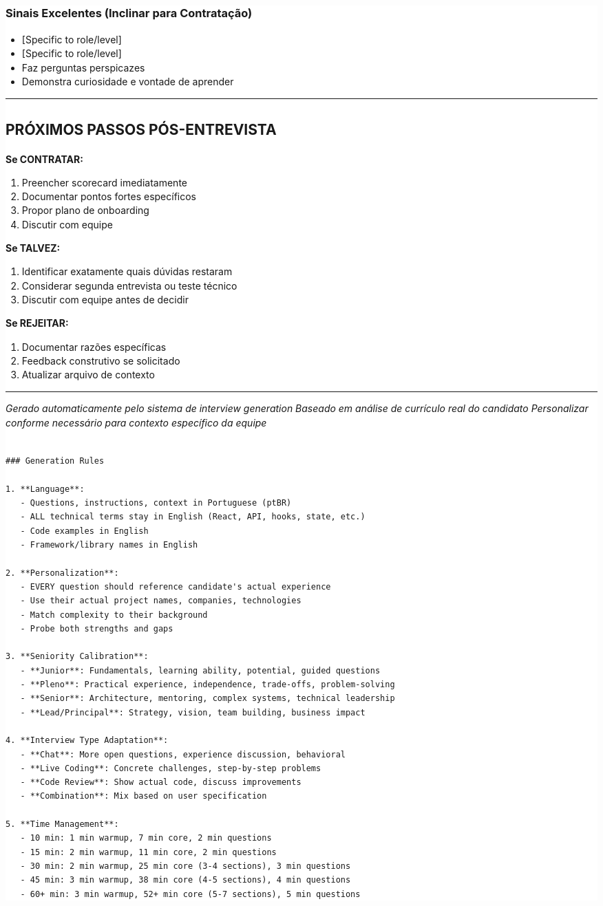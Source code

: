 ### Sinais Excelentes (Inclinar para Contratação)
- [Specific to role/level]
- [Specific to role/level]
- Faz perguntas perspicazes
- Demonstra curiosidade e vontade de aprender

---

## PRÓXIMOS PASSOS PÓS-ENTREVISTA

**Se CONTRATAR:**
1. Preencher scorecard imediatamente
2. Documentar pontos fortes específicos
3. Propor plano de onboarding
4. Discutir com equipe

**Se TALVEZ:**
1. Identificar exatamente quais dúvidas restaram
2. Considerar segunda entrevista ou teste técnico
3. Discutir com equipe antes de decidir

**Se REJEITAR:**
1. Documentar razões específicas
2. Feedback construtivo se solicitado
3. Atualizar arquivo de contexto

---

*Gerado automaticamente pelo sistema de interview generation*
*Baseado em análise de currículo real do candidato*
*Personalizar conforme necessário para contexto específico da equipe*
```

### Generation Rules

1. **Language**:
   - Questions, instructions, context in Portuguese (ptBR)
   - ALL technical terms stay in English (React, API, hooks, state, etc.)
   - Code examples in English
   - Framework/library names in English

2. **Personalization**:
   - EVERY question should reference candidate's actual experience
   - Use their actual project names, companies, technologies
   - Match complexity to their background
   - Probe both strengths and gaps

3. **Seniority Calibration**:
   - **Junior**: Fundamentals, learning ability, potential, guided questions
   - **Pleno**: Practical experience, independence, trade-offs, problem-solving
   - **Senior**: Architecture, mentoring, complex systems, technical leadership
   - **Lead/Principal**: Strategy, vision, team building, business impact

4. **Interview Type Adaptation**:
   - **Chat**: More open questions, experience discussion, behavioral
   - **Live Coding**: Concrete challenges, step-by-step problems
   - **Code Review**: Show actual code, discuss improvements
   - **Combination**: Mix based on user specification

5. **Time Management**:
   - 10 min: 1 min warmup, 7 min core, 2 min questions
   - 15 min: 2 min warmup, 11 min core, 2 min questions
   - 30 min: 2 min warmup, 25 min core (3-4 sections), 3 min questions
   - 45 min: 3 min warmup, 38 min core (4-5 sections), 4 min questions
   - 60+ min: 3 min warmup, 52+ min core (5-7 sections), 5 min questions
```